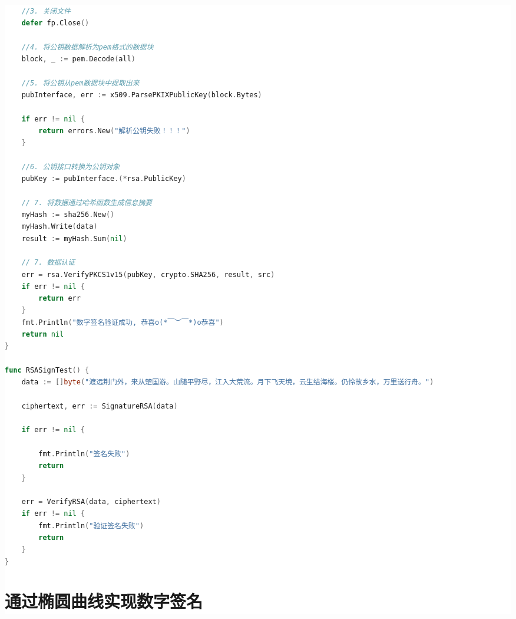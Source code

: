 ```go
	//3. 关闭文件
	defer fp.Close()

	//4. 将公钥数据解析为pem格式的数据块
	block, _ := pem.Decode(all)

	//5. 将公钥从pem数据块中提取出来
	pubInterface, err := x509.ParsePKIXPublicKey(block.Bytes)

	if err != nil {
		return errors.New("解析公钥失败！！！")
	}

	//6. 公钥接口转换为公钥对象
	pubKey := pubInterface.(*rsa.PublicKey)

	// 7. 将数据通过哈希函数生成信息摘要
	myHash := sha256.New()
	myHash.Write(data)
	result := myHash.Sum(nil)

	// 7. 数据认证
	err = rsa.VerifyPKCS1v15(pubKey, crypto.SHA256, result, src)
	if err != nil {
		return err
	}
	fmt.Println("数字签名验证成功, 恭喜o(*￣︶￣*)o恭喜")
	return nil
}

func RSASignTest() {
	data := []byte("渡远荆门外，来从楚国游。山随平野尽，江入大荒流。月下飞天境，云生结海楼。仍怜故乡水，万里送行舟。")

	ciphertext, err := SignatureRSA(data)

	if err != nil {

		fmt.Println("签名失败")
		return
	}

	err = VerifyRSA(data, ciphertext)
	if err != nil {
		fmt.Println("验证签名失败")
		return
	}
}

```

# 通过椭圆曲线实现数字签名
